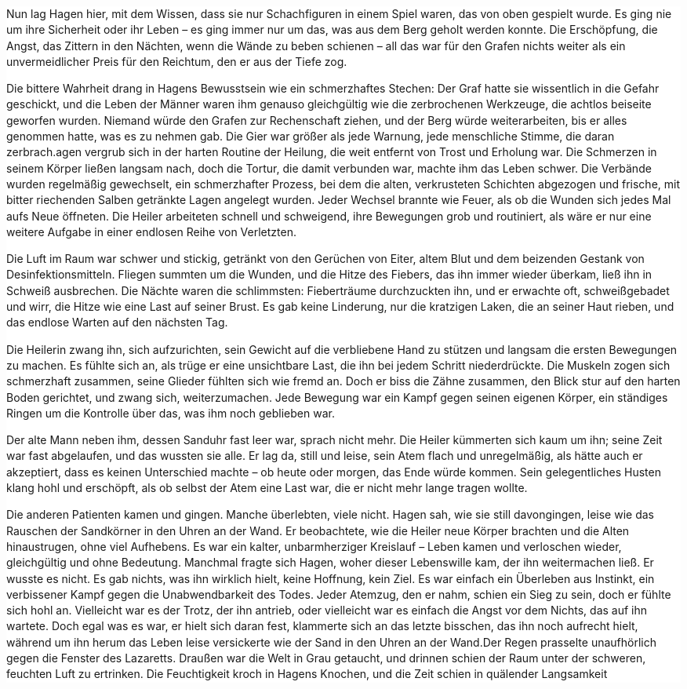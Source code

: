 
Nun lag Hagen hier, mit dem Wissen, dass sie nur Schachfiguren in einem Spiel waren, das von oben
gespielt wurde. Es ging nie um ihre Sicherheit oder ihr Leben – es ging immer nur um das, was aus
dem Berg geholt werden konnte. Die Erschöpfung, die Angst, das Zittern in den Nächten, wenn die
Wände zu beben schienen – all das war für den Grafen nichts weiter als ein unvermeidlicher Preis für
den Reichtum, den er aus der Tiefe zog.


Die bittere Wahrheit drang in Hagens Bewusstsein wie ein schmerzhaftes Stechen: Der Graf hatte sie
wissentlich in die Gefahr geschickt, und die Leben der Männer waren ihm genauso gleichgültig wie die
zerbrochenen Werkzeuge, die achtlos beiseite geworfen wurden. Niemand würde den Grafen zur
Rechenschaft ziehen, und der Berg würde weiterarbeiten, bis er alles genommen hatte, was es zu
nehmen gab. Die Gier war größer als jede Warnung, jede menschliche Stimme, die daran zerbrach.agen vergrub sich in der harten Routine der Heilung, die weit entfernt von Trost und Erholung war. Die
Schmerzen in seinem Körper ließen langsam nach, doch die Tortur, die damit verbunden war, machte
ihm das Leben schwer. Die Verbände wurden regelmäßig gewechselt, ein schmerzhafter Prozess, bei
dem die alten, verkrusteten Schichten abgezogen und frische, mit bitter riechenden Salben getränkte
Lagen angelegt wurden. Jeder Wechsel brannte wie Feuer, als ob die Wunden sich jedes Mal aufs Neue
öffneten. Die Heiler arbeiteten schnell und schweigend, ihre Bewegungen grob und routiniert, als wäre
er nur eine weitere Aufgabe in einer endlosen Reihe von Verletzten.


Die Luft im Raum war schwer und stickig, getränkt von den Gerüchen von Eiter, altem Blut und dem
beizenden Gestank von Desinfektionsmitteln. Fliegen summten um die Wunden, und die Hitze des
Fiebers, das ihn immer wieder überkam, ließ ihn in Schweiß ausbrechen. Die Nächte waren die
schlimmsten: Fieberträume durchzuckten ihn, und er erwachte oft, schweißgebadet und wirr, die Hitze
wie eine Last auf seiner Brust. Es gab keine Linderung, nur die kratzigen Laken, die an seiner Haut
rieben, und das endlose Warten auf den nächsten Tag.


Die Heilerin zwang ihn, sich aufzurichten, sein Gewicht auf die verbliebene Hand zu stützen und
langsam die ersten Bewegungen zu machen. Es fühlte sich an, als trüge er eine unsichtbare Last, die ihn
bei jedem Schritt niederdrückte. Die Muskeln zogen sich schmerzhaft zusammen, seine Glieder fühlten
sich wie fremd an. Doch er biss die Zähne zusammen, den Blick stur auf den harten Boden gerichtet,
und zwang sich, weiterzumachen. Jede Bewegung war ein Kampf gegen seinen eigenen Körper, ein
ständiges Ringen um die Kontrolle über das, was ihm noch geblieben war.


Der alte Mann neben ihm, dessen Sanduhr fast leer war, sprach nicht mehr. Die Heiler kümmerten sich
kaum um ihn; seine Zeit war fast abgelaufen, und das wussten sie alle. Er lag da, still und leise, sein
Atem flach und unregelmäßig, als hätte auch er akzeptiert, dass es keinen Unterschied machte – ob
heute oder morgen, das Ende würde kommen. Sein gelegentliches Husten klang hohl und erschöpft, als
ob selbst der Atem eine Last war, die er nicht mehr lange tragen wollte.


Die anderen Patienten kamen und gingen. Manche überlebten, viele nicht. Hagen sah, wie sie still
davongingen, leise wie das Rauschen der Sandkörner in den Uhren an der Wand. Er beobachtete, wie
die Heiler neue Körper brachten und die Alten hinaustrugen, ohne viel Aufhebens. Es war ein kalter,
unbarmherziger Kreislauf – Leben kamen und verloschen wieder, gleichgültig und ohne Bedeutung.
Manchmal fragte sich Hagen, woher dieser Lebenswille kam, der ihn weitermachen ließ. Er wusste es
nicht. Es gab nichts, was ihn wirklich hielt, keine Hoffnung, kein Ziel. Es war einfach ein Überleben
aus Instinkt, ein verbissener Kampf gegen die Unabwendbarkeit des Todes. Jeder Atemzug, den er
nahm, schien ein Sieg zu sein, doch er fühlte sich hohl an. Vielleicht war es der Trotz, der ihn antrieb,
oder vielleicht war es einfach die Angst vor dem Nichts, das auf ihn wartete. Doch egal was es war, er
hielt sich daran fest, klammerte sich an das letzte bisschen, das ihn noch aufrecht hielt, während um ihn
herum das Leben leise versickerte wie der Sand in den Uhren an der Wand.Der Regen prasselte unaufhörlich gegen die Fenster des Lazaretts. Draußen war die Welt in Grau
getaucht, und drinnen schien der Raum unter der schweren, feuchten Luft zu ertrinken. Die
Feuchtigkeit kroch in Hagens Knochen, und die Zeit schien in quälender Langsamkeit